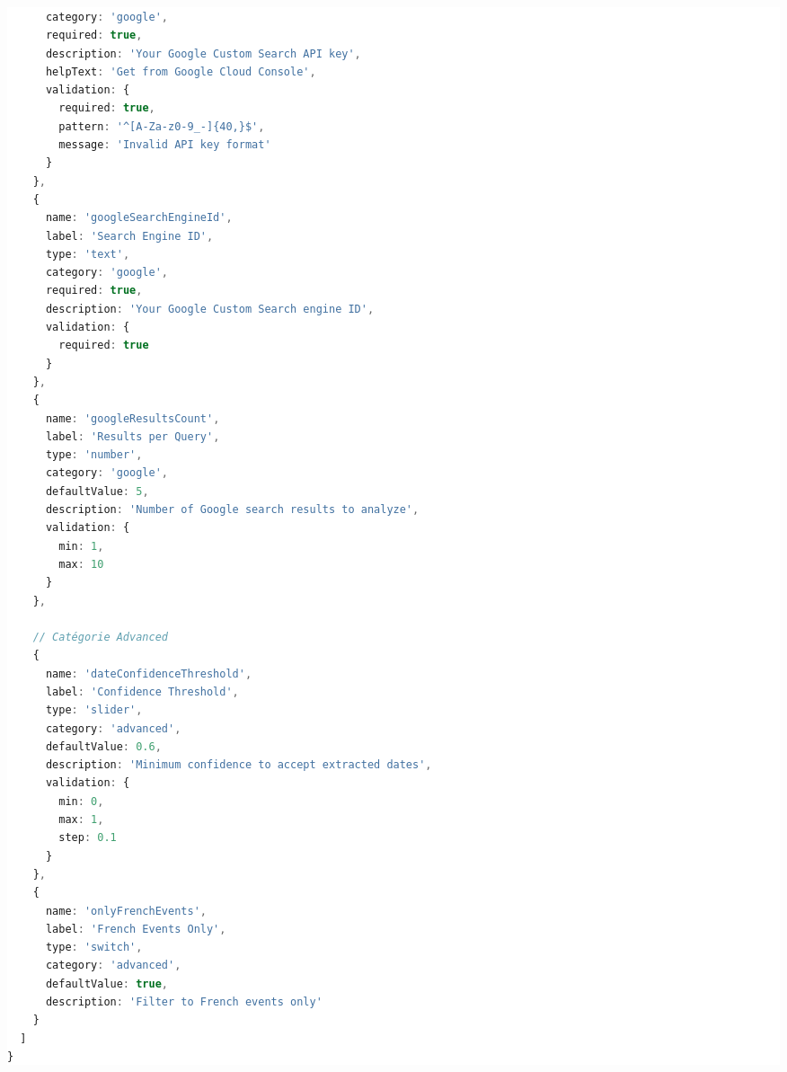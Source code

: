 ```typescript
      category: 'google',
      required: true,
      description: 'Your Google Custom Search API key',
      helpText: 'Get from Google Cloud Console',
      validation: {
        required: true,
        pattern: '^[A-Za-z0-9_-]{40,}$',
        message: 'Invalid API key format'
      }
    },
    {
      name: 'googleSearchEngineId',
      label: 'Search Engine ID',
      type: 'text',
      category: 'google',
      required: true,
      description: 'Your Google Custom Search engine ID',
      validation: {
        required: true
      }
    },
    {
      name: 'googleResultsCount',
      label: 'Results per Query',
      type: 'number',
      category: 'google',
      defaultValue: 5,
      description: 'Number of Google search results to analyze',
      validation: {
        min: 1,
        max: 10
      }
    },

    // Catégorie Advanced
    {
      name: 'dateConfidenceThreshold',
      label: 'Confidence Threshold',
      type: 'slider',
      category: 'advanced',
      defaultValue: 0.6,
      description: 'Minimum confidence to accept extracted dates',
      validation: {
        min: 0,
        max: 1,
        step: 0.1
      }
    },
    {
      name: 'onlyFrenchEvents',
      label: 'French Events Only',
      type: 'switch',
      category: 'advanced',
      defaultValue: true,
      description: 'Filter to French events only'
    }
  ]
}
```
